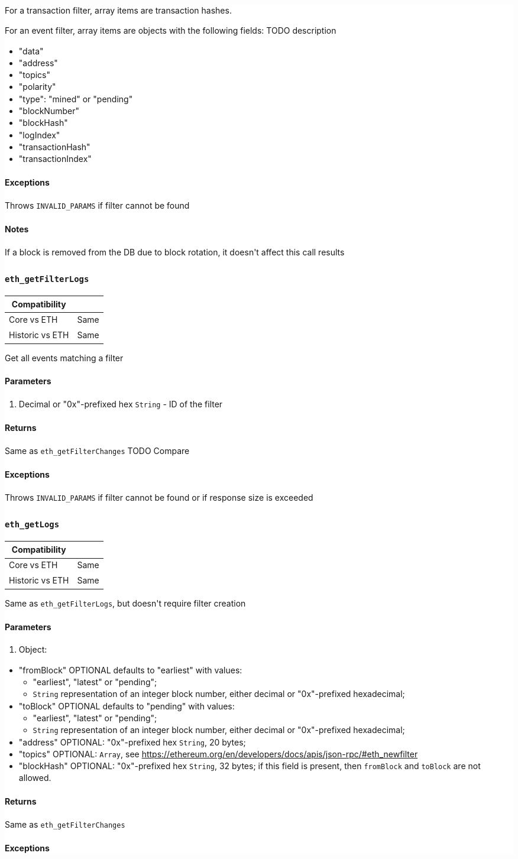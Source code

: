For a transaction filter, array items are transaction hashes.

For an event filter, array items are objects with the following fields:
TODO description
 - "data"
 - "address"
 - "topics"
 - "polarity"
 - "type": "mined" or "pending"
 - "blockNumber"
 - "blockHash"
 - "logIndex"
 - "transactionHash"
 - "transactionIndex"

#### Exceptions
Throws `INVALID_PARAMS` if filter cannot be found

#### Notes
If a block is removed from the DB due to block rotation, it doesn't affect this call results

### `eth_getFilterLogs`
| Compatibility |   |
|-----|-----------|
| Core vs ETH | Same |
| Historic vs ETH | Same |

Get all events matching a filter
#### Parameters
1.  Decimal or "0x"-prefixed hex `String` - ID of the filter
#### Returns
Same as `eth_getFilterChanges`
TODO Compare
#### Exceptions
Throws `INVALID_PARAMS` if filter cannot be found or if response size is exceeded

### `eth_getLogs`
| Compatibility |   |
|-----|-----------|
| Core vs ETH | Same |
| Historic vs ETH | Same |

Same as `eth_getFilterLogs`, but doesn't require filter creation
#### Parameters

1. Object:
 - "fromBlock" OPTIONAL defaults to "earliest" with values:
   - "earliest", "latest" or "pending";
   - `String` representation of an integer block number, either decimal or "0x"-prefixed hexadecimal;
 - "toBlock" OPTIONAL defaults to "pending" with values:
   - "earliest", "latest" or "pending";
   - `String` representation of an integer block number, either decimal or "0x"-prefixed hexadecimal;
 - "address" OPTIONAL: "0x"-prefixed hex `String`, 20 bytes;
 - "topics" OPTIONAL: `Array`, see https://ethereum.org/en/developers/docs/apis/json-rpc/#eth_newfilter
 - "blockHash" OPTIONAL: "0x"-prefixed hex `String`, 32 bytes; if this field is present, then `fromBlock` and `toBlock` are not allowed.
#### Returns
Same as `eth_getFilterChanges`
#### Exceptions